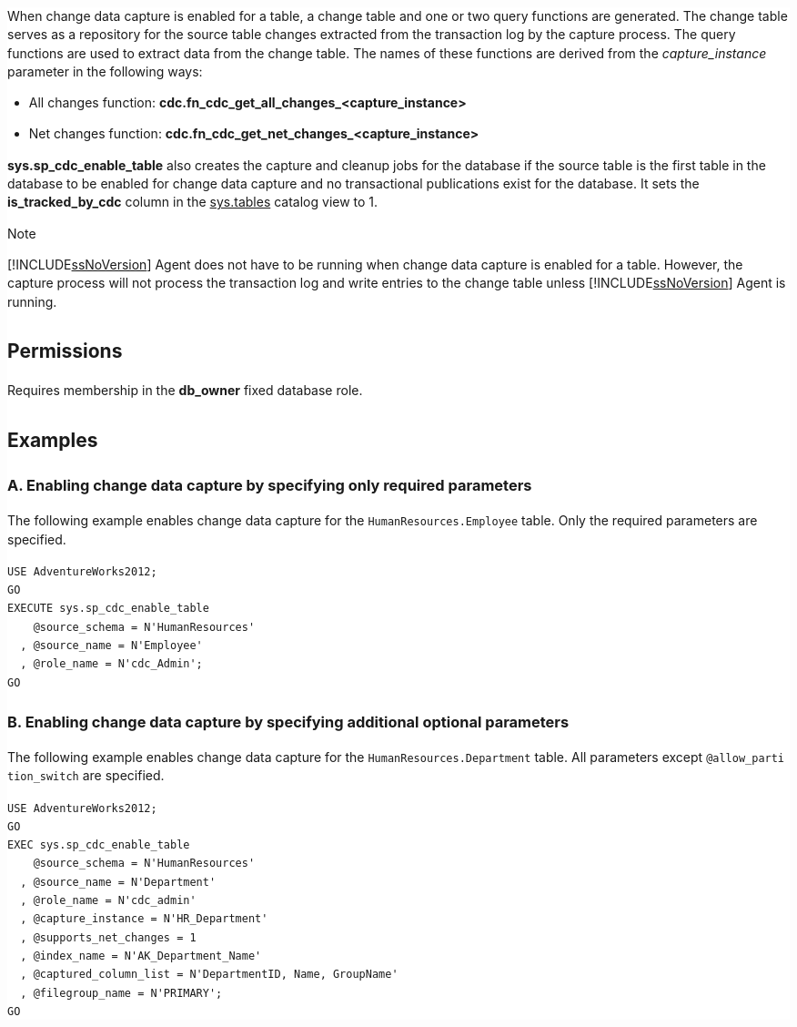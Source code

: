  When change data capture is enabled for a table, a change table and one or two query functions are generated. The change table serves as a repository for the source table changes extracted from the transaction log by the capture process. The query functions are used to extract data from the change table. The names of these functions are derived from the *capture_instance* parameter in the following ways:  
  
-   All changes function: **cdc.fn_cdc_get_all_changes_<capture_instance>**  
  
-   Net changes function: **cdc.fn_cdc_get_net_changes_<capture_instance>**  
  
 **sys.sp_cdc_enable_table** also creates the capture and cleanup jobs for the database if the source table is the first table in the database to be enabled for change data capture and no transactional publications exist for the database. It sets the **is_tracked_by_cdc** column in the [sys.tables](../../relational-databases/system-catalog-views/sys-tables-transact-sql.md) catalog view to 1.  
  
> [!NOTE]  
>  [!INCLUDE[ssNoVersion](../../includes/ssnoversion-md.md)] Agent does not have to be running when change data capture is enabled for a table. However, the capture process will not process the transaction log and write entries to the change table unless [!INCLUDE[ssNoVersion](../../includes/ssnoversion-md.md)] Agent is running.  
  
## Permissions  
 Requires membership in the **db_owner** fixed database role.  
  
## Examples  
  
### A. Enabling change data capture by specifying only required parameters  
 The following example enables change data capture for the `HumanResources.Employee` table. Only the required parameters are specified.  
  
```  
USE AdventureWorks2012;  
GO  
EXECUTE sys.sp_cdc_enable_table  
    @source_schema = N'HumanResources'  
  , @source_name = N'Employee'  
  , @role_name = N'cdc_Admin';  
GO  
```  
  
### B. Enabling change data capture by specifying additional optional parameters  
 The following example enables change data capture for the `HumanResources.Department` table. All parameters except `@allow_partition_switch` are specified.  
  
```  
USE AdventureWorks2012;  
GO  
EXEC sys.sp_cdc_enable_table  
    @source_schema = N'HumanResources'  
  , @source_name = N'Department'  
  , @role_name = N'cdc_admin'  
  , @capture_instance = N'HR_Department'   
  , @supports_net_changes = 1  
  , @index_name = N'AK_Department_Name'   
  , @captured_column_list = N'DepartmentID, Name, GroupName'   
  , @filegroup_name = N'PRIMARY';  
GO  
```  
  